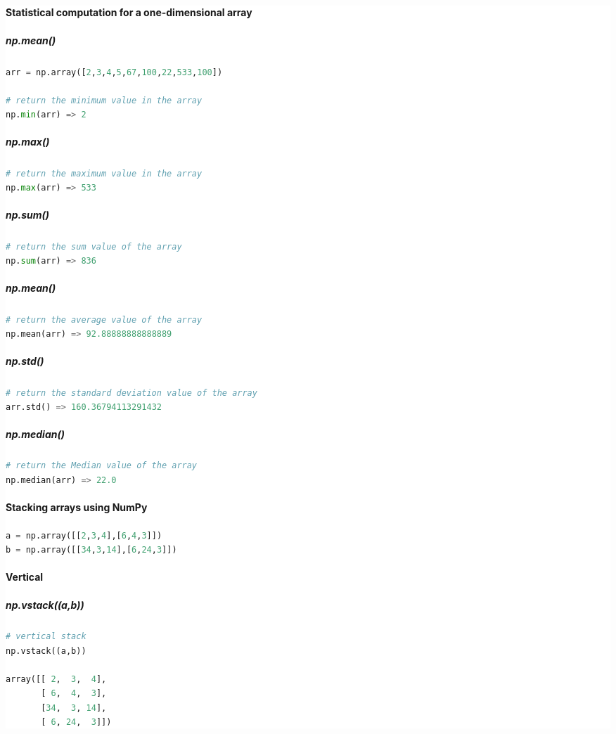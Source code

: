 #### Statistical computation for a one-dimensional array

##### np.mean()
```python
arr = np.array([2,3,4,5,67,100,22,533,100])

# return the minimum value in the array
np.min(arr) => 2
```

##### np.max()
```python
# return the maximum value in the array
np.max(arr) => 533
```

##### np.sum()
```python
# return the sum value of the array
np.sum(arr) => 836
```

##### np.mean()
```python
# return the average value of the array
np.mean(arr) => 92.88888888888889
```
##### np.std()
```python
# return the standard deviation value of the array
arr.std() => 160.36794113291432
```
##### np.median()
```python
# return the Median value of the array
np.median(arr) => 22.0
```

#### Stacking arrays using NumPy
```python
a = np.array([[2,3,4],[6,4,3]])
b = np.array([[34,3,14],[6,24,3]])
```

#### Vertical

##### np.vstack((a,b))
```python
# vertical stack
np.vstack((a,b))

array([[ 2,  3,  4],
       [ 6,  4,  3],
       [34,  3, 14],
       [ 6, 24,  3]])
```
